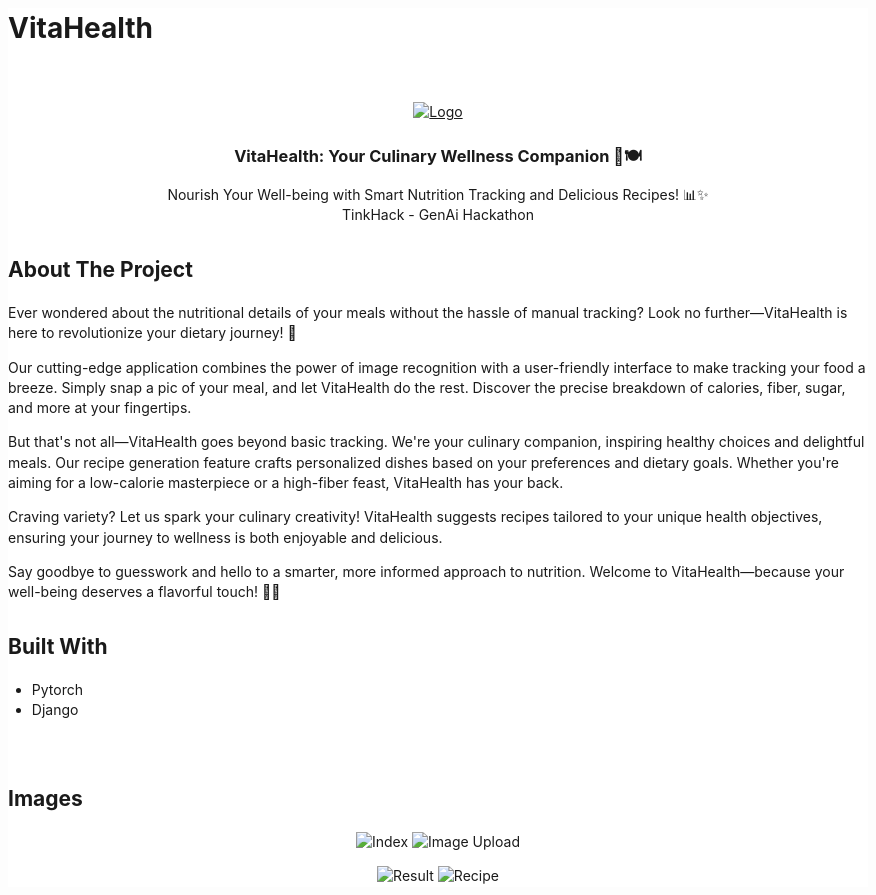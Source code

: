 # VitaHealth
<a name="readme-top"></a>
<br />
<div align="center">
  <a href="https://i.imgur.com/lMXXOx3.jpeg">
    <img src="https://i.imgur.com/lMXXOx3.jpeg" alt="Logo" width="250" height="80">
  </a>

  <h3 align="center">VitaHealth: Your Culinary Wellness Companion 🌿🍽️</h3>

  <p align="center">
    Nourish Your Well-being with Smart Nutrition Tracking and Delicious Recipes! 📊✨
    <br /> TinkHack - GenAi Hackathon
  </p>
</div>

## About The Project

Ever wondered about the nutritional details of your meals without the hassle of manual tracking? Look no further—VitaHealth is here to revolutionize your dietary journey! 🚀

Our cutting-edge application combines the power of image recognition with a user-friendly interface to make tracking your food a breeze. Simply snap a pic of your meal, and let VitaHealth do the rest. Discover the precise breakdown of calories, fiber, sugar, and more at your fingertips.

But that's not all—VitaHealth goes beyond basic tracking. We're your culinary companion, inspiring healthy choices and delightful meals. Our recipe generation feature crafts personalized dishes based on your preferences and dietary goals. Whether you're aiming for a low-calorie masterpiece or a high-fiber feast, VitaHealth has your back.

Craving variety? Let us spark your culinary creativity! VitaHealth suggests recipes tailored to your unique health objectives, ensuring your journey to wellness is both enjoyable and delicious.

Say goodbye to guesswork and hello to a smarter, more informed approach to nutrition. Welcome to VitaHealth—because your well-being deserves a flavorful touch! 🥗✨
<br>


## Built With

* Pytorch
* Django
  
<br>



## Images

<p align="center">
  <img src="https://i.imgur.com/xjTPKpx.png" alt="Index" width="1200">
  <img src="https://i.imgur.com/vVvT8wc.png" alt="Image Upload" width="1200">
</p>


<p align="center">
  <img src="https://i.imgur.com/yg7JX0f.png" alt="Result" width="1200">
  <img src="https://i.imgur.com/gtKc1bq.png" alt="Recipe" width="1200">
</p>
